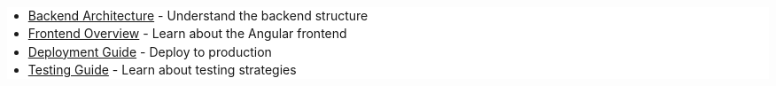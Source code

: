 -   [Backend Architecture](../backend/architecture.md) - Understand the backend structure
-   [Frontend Overview](../frontend/overview.md) - Learn about the Angular frontend
-   [Deployment Guide](../deployment/docker.md) - Deploy to production
-   [Testing Guide](../development/testing.md) - Learn about testing strategies
